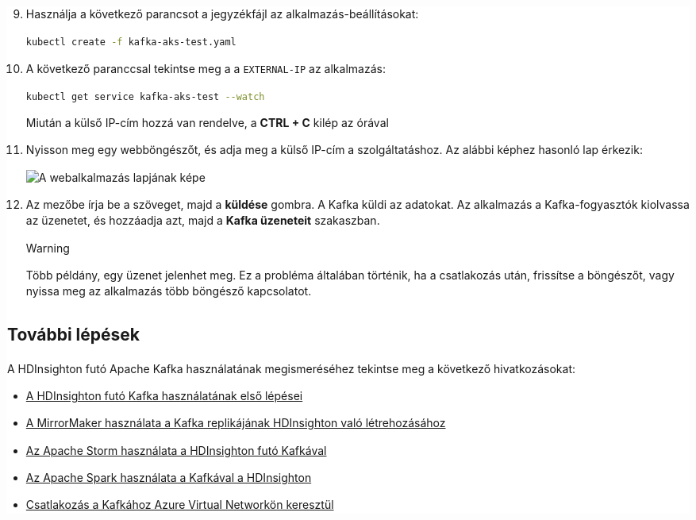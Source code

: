 9. Használja a következő parancsot a jegyzékfájl az alkalmazás-beállításokat:

    ```bash
    kubectl create -f kafka-aks-test.yaml
    ```

10. A következő paranccsal tekintse meg a a `EXTERNAL-IP` az alkalmazás:

    ```bash
    kubectl get service kafka-aks-test --watch
    ```

    Miután a külső IP-cím hozzá van rendelve, a __CTRL + C__ kilép az órával

11. Nyisson meg egy webböngészőt, és adja meg a külső IP-cím a szolgáltatáshoz. Az alábbi képhez hasonló lap érkezik:

    ![A webalkalmazás lapjának képe](./media/apache-kafka-azure-container-services/test-web-page.png)

12. Az mezőbe írja be a szöveget, majd a __küldése__ gombra. A Kafka küldi az adatokat. Az alkalmazás a Kafka-fogyasztók kiolvassa az üzenetet, és hozzáadja azt, majd a __Kafka üzeneteit__ szakaszban.

    > [!WARNING]
    > Több példány, egy üzenet jelenhet meg. Ez a probléma általában történik, ha a csatlakozás után, frissítse a böngészőt, vagy nyissa meg az alkalmazás több böngésző kapcsolatot.

## <a name="next-steps"></a>További lépések

A HDInsighton futó Apache Kafka használatának megismeréséhez tekintse meg a következő hivatkozásokat:

* [A HDInsighton futó Kafka használatának első lépései](apache-kafka-get-started.md)

* [A MirrorMaker használata a Kafka replikájának HDInsighton való létrehozásához](apache-kafka-mirroring.md)

* [Az Apache Storm használata a HDInsighton futó Kafkával](../hdinsight-apache-storm-with-kafka.md)

* [Az Apache Spark használata a Kafkával a HDInsighton](../hdinsight-apache-spark-with-kafka.md)

* [Csatlakozás a Kafkához Azure Virtual Networkön keresztül](apache-kafka-connect-vpn-gateway.md)
